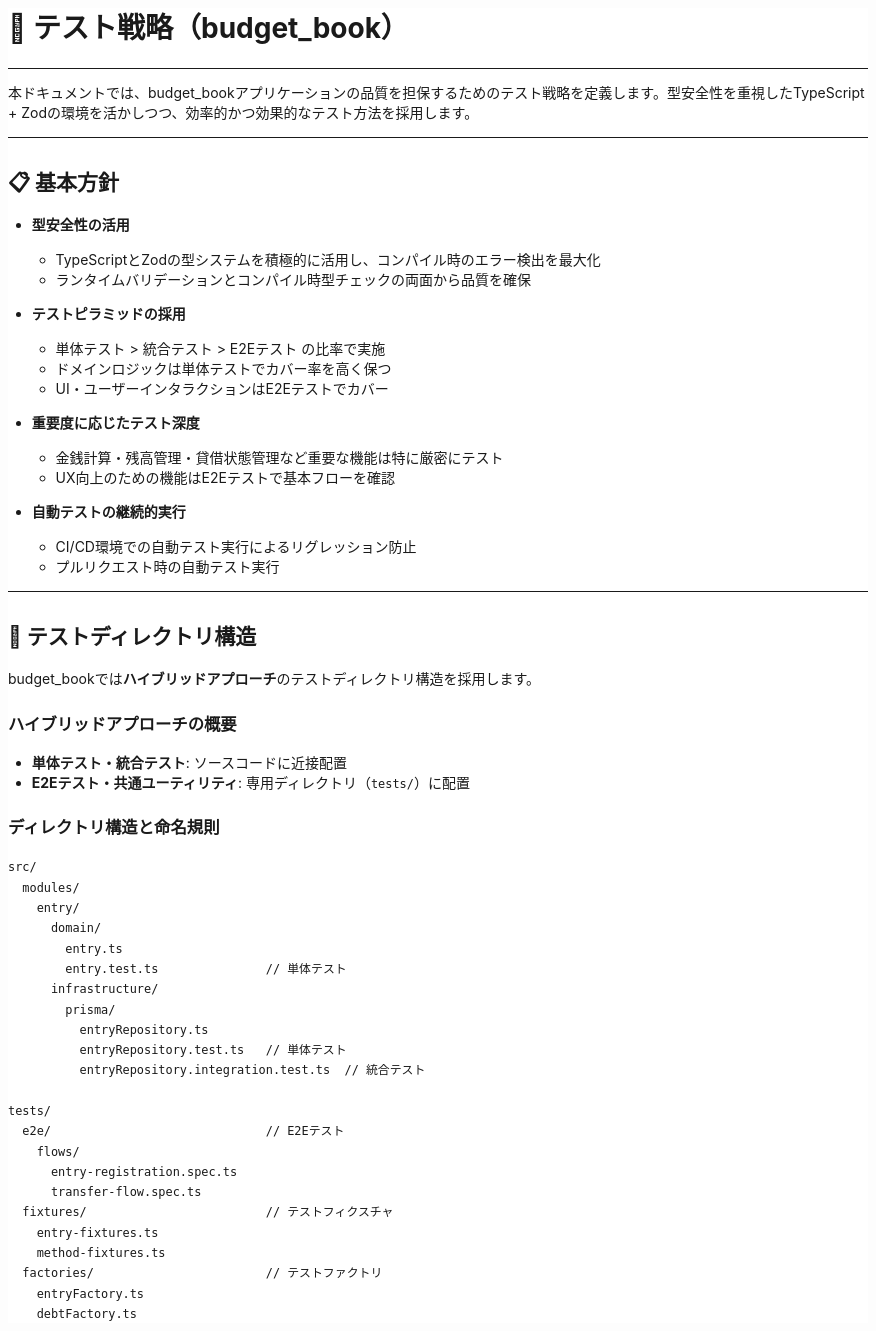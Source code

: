 # 🧪 テスト戦略（budget_book）

---

本ドキュメントでは、budget_bookアプリケーションの品質を担保するためのテスト戦略を定義します。型安全性を重視したTypeScript + Zodの環境を活かしつつ、効率的かつ効果的なテスト方法を採用します。

---

## 📋 基本方針

- **型安全性の活用**
  - TypeScriptとZodの型システムを積極的に活用し、コンパイル時のエラー検出を最大化
  - ランタイムバリデーションとコンパイル時型チェックの両面から品質を確保

- **テストピラミッドの採用**
  - 単体テスト > 統合テスト > E2Eテスト の比率で実施
  - ドメインロジックは単体テストでカバー率を高く保つ
  - UI・ユーザーインタラクションはE2Eテストでカバー

- **重要度に応じたテスト深度**
  - 金銭計算・残高管理・貸借状態管理など重要な機能は特に厳密にテスト
  - UX向上のための機能はE2Eテストで基本フローを確認

- **自動テストの継続的実行**
  - CI/CD環境での自動テスト実行によるリグレッション防止
  - プルリクエスト時の自動テスト実行

---

## 📁 テストディレクトリ構造

budget_bookでは**ハイブリッドアプローチ**のテストディレクトリ構造を採用します。

### ハイブリッドアプローチの概要

- **単体テスト・統合テスト**: ソースコードに近接配置
- **E2Eテスト・共通ユーティリティ**: 専用ディレクトリ（`tests/`）に配置

### ディレクトリ構造と命名規則

```text
src/
  modules/
    entry/
      domain/
        entry.ts
        entry.test.ts               // 単体テスト
      infrastructure/
        prisma/
          entryRepository.ts
          entryRepository.test.ts   // 単体テスト
          entryRepository.integration.test.ts  // 統合テスト

tests/
  e2e/                              // E2Eテスト
    flows/
      entry-registration.spec.ts
      transfer-flow.spec.ts
  fixtures/                         // テストフィクスチャ
    entry-fixtures.ts
    method-fixtures.ts
  factories/                        // テストファクトリ
    entryFactory.ts
    debtFactory.ts
```